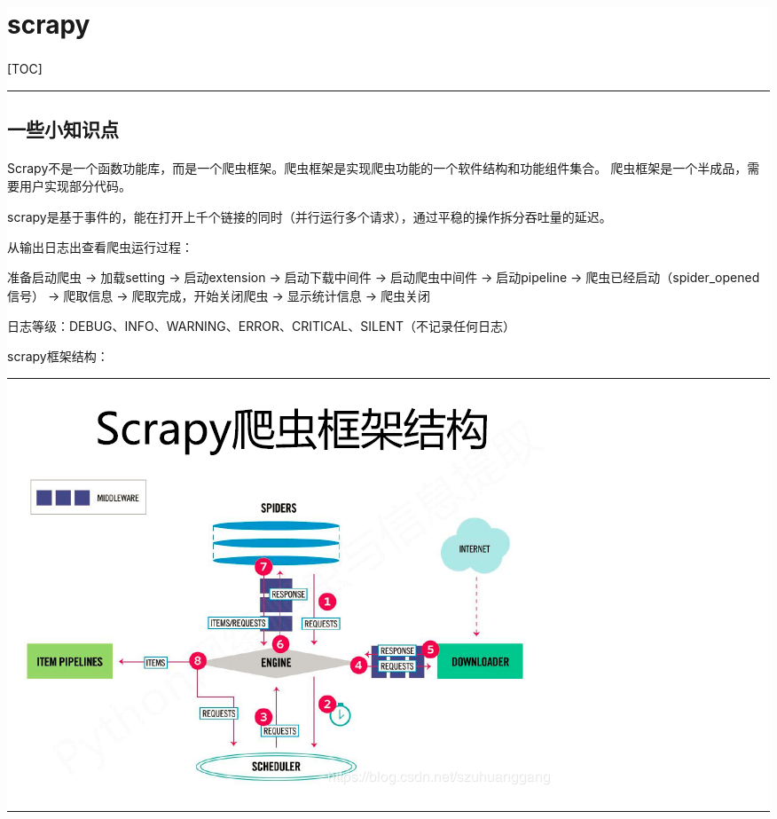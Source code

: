 

# scrapy

[TOC]



---

## 一些小知识点

Scrapy不是一个函数功能库，而是一个爬虫框架。爬虫框架是实现爬虫功能的一个软件结构和功能组件集合。 爬虫框架是一个半成品，需要用户实现部分代码。

scrapy是基于事件的，能在打开上千个链接的同时（并行运行多个请求），通过平稳的操作拆分吞吐量的延迟。

从输出日志出查看爬虫运行过程：

准备启动爬虫 -> 加载setting -> 启动extension -> 启动下载中间件 -> 启动爬虫中间件 -> 启动pipeline -> 爬虫已经启动（spider_opened信号） -> 爬取信息 -> 爬取完成，开始关闭爬虫 -> 显示统计信息 -> 爬虫关闭



日志等级：DEBUG、INFO、WARNING、ERROR、CRITICAL、SILENT（不记录任何日志）

scrapy框架结构：

---

![scrapy框架](images/scrapy/scrapy.png)

---
